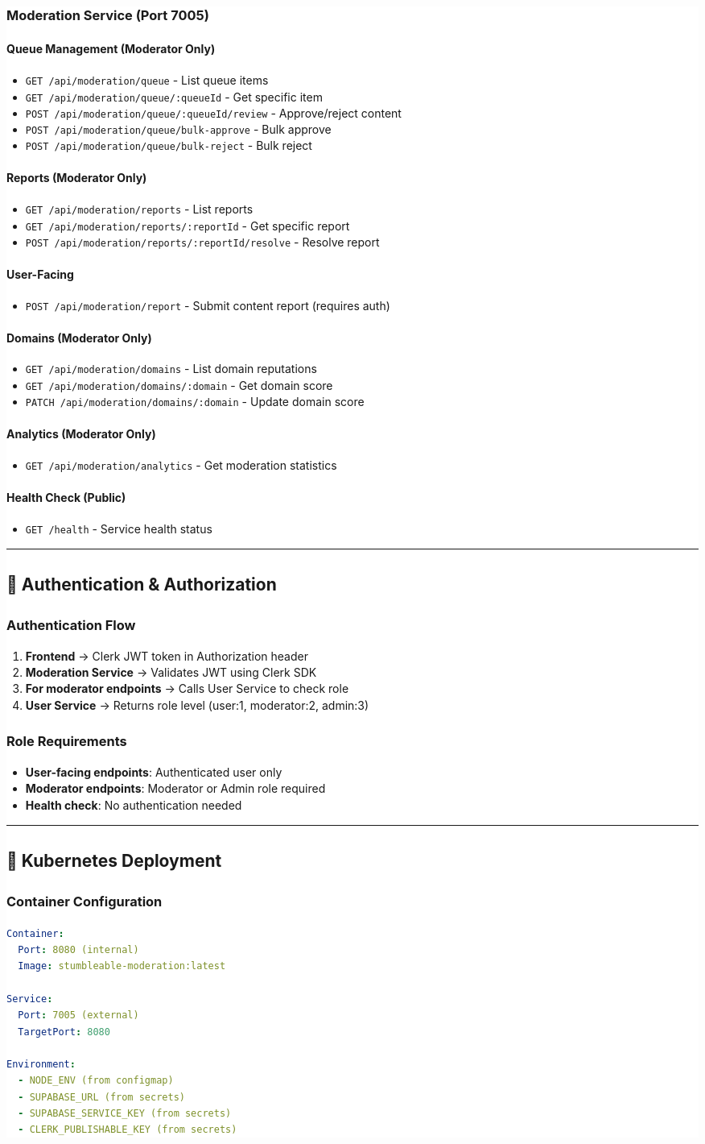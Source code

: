 ### Moderation Service (Port 7005)

#### Queue Management (Moderator Only)
- `GET /api/moderation/queue` - List queue items
- `GET /api/moderation/queue/:queueId` - Get specific item
- `POST /api/moderation/queue/:queueId/review` - Approve/reject content
- `POST /api/moderation/queue/bulk-approve` - Bulk approve
- `POST /api/moderation/queue/bulk-reject` - Bulk reject

#### Reports (Moderator Only)
- `GET /api/moderation/reports` - List reports
- `GET /api/moderation/reports/:reportId` - Get specific report
- `POST /api/moderation/reports/:reportId/resolve` - Resolve report

#### User-Facing
- `POST /api/moderation/report` - Submit content report (requires auth)

#### Domains (Moderator Only)
- `GET /api/moderation/domains` - List domain reputations
- `GET /api/moderation/domains/:domain` - Get domain score
- `PATCH /api/moderation/domains/:domain` - Update domain score

#### Analytics (Moderator Only)
- `GET /api/moderation/analytics` - Get moderation statistics

#### Health Check (Public)
- `GET /health` - Service health status

---

## 🔐 Authentication & Authorization

### Authentication Flow
1. **Frontend** → Clerk JWT token in Authorization header
2. **Moderation Service** → Validates JWT using Clerk SDK
3. **For moderator endpoints** → Calls User Service to check role
4. **User Service** → Returns role level (user:1, moderator:2, admin:3)

### Role Requirements
- **User-facing endpoints**: Authenticated user only
- **Moderator endpoints**: Moderator or Admin role required
- **Health check**: No authentication needed

---

## 🐳 Kubernetes Deployment

### Container Configuration
```yaml
Container:
  Port: 8080 (internal)
  Image: stumbleable-moderation:latest
  
Service:
  Port: 7005 (external)
  TargetPort: 8080
  
Environment:
  - NODE_ENV (from configmap)
  - SUPABASE_URL (from secrets)
  - SUPABASE_SERVICE_KEY (from secrets)
  - CLERK_PUBLISHABLE_KEY (from secrets)
```